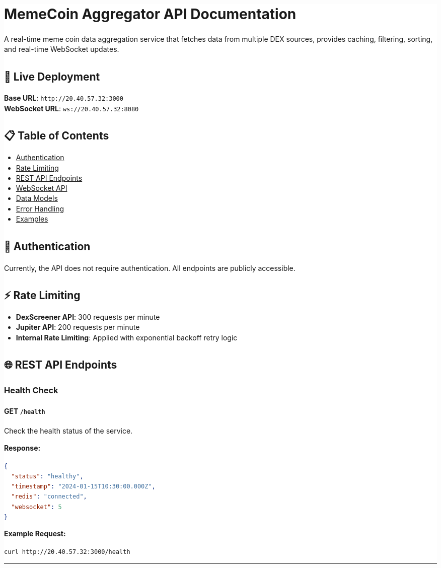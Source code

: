 # MemeCoin Aggregator API Documentation

A real-time meme coin data aggregation service that fetches data from multiple DEX sources, provides caching, filtering, sorting, and real-time WebSocket updates.

## 🚀 Live Deployment

**Base URL**: `http://20.40.57.32:3000`  
**WebSocket URL**: `ws://20.40.57.32:8080`

## 📋 Table of Contents

- [Authentication](#authentication)
- [Rate Limiting](#rate-limiting)
- [REST API Endpoints](#rest-api-endpoints)
- [WebSocket API](#websocket-api)
- [Data Models](#data-models)
- [Error Handling](#error-handling)
- [Examples](#examples)

## 🔐 Authentication

Currently, the API does not require authentication. All endpoints are publicly accessible.

## ⚡ Rate Limiting

- **DexScreener API**: 300 requests per minute
- **Jupiter API**: 200 requests per minute
- **Internal Rate Limiting**: Applied with exponential backoff retry logic

## 🌐 REST API Endpoints

### Health Check

#### GET `/health`

Check the health status of the service.

**Response:**
```json
{
  "status": "healthy",
  "timestamp": "2024-01-15T10:30:00.000Z",
  "redis": "connected",
  "websocket": 5
}
```

**Example Request:**
```bash
curl http://20.40.57.32:3000/health
```

---